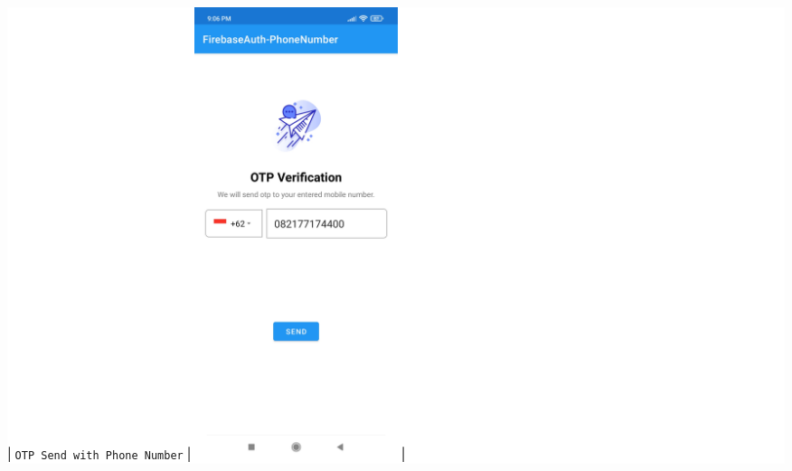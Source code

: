 | `OTP Send with Phone Number`         | <img src="Screenshot_App/1639664111368.jpg" height="500"/> | 
